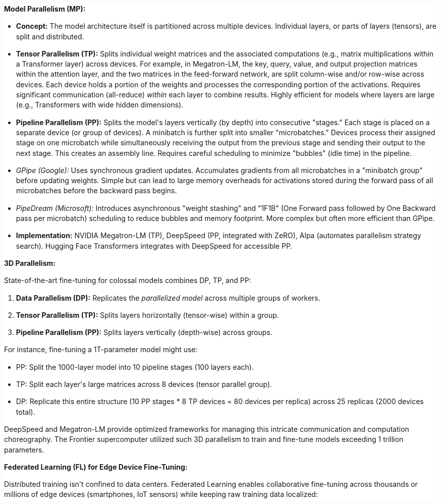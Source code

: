**Model Parallelism (MP):**

*   **Concept:** The model architecture itself is partitioned across multiple devices. Individual layers, or parts of layers (tensors), are split and distributed.

*   **Tensor Parallelism (TP):** Splits individual weight matrices and the associated computations (e.g., matrix multiplications within a Transformer layer) across devices. For example, in Megatron-LM, the key, query, value, and output projection matrices within the attention layer, and the two matrices in the feed-forward network, are split column-wise and/or row-wise across devices. Each device holds a portion of the weights and processes the corresponding portion of the activations. Requires significant communication (all-reduce) *within* each layer to combine results. Highly efficient for models where layers are large (e.g., Transformers with wide hidden dimensions).

*   **Pipeline Parallelism (PP):** Splits the model's layers vertically (by depth) into consecutive "stages." Each stage is placed on a separate device (or group of devices). A minibatch is further split into smaller "microbatches." Devices process their assigned stage on one microbatch while simultaneously receiving the output from the previous stage and sending their output to the next stage. This creates an assembly line. Requires careful scheduling to minimize "bubbles" (idle time) in the pipeline.

*   *GPipe (Google):* Uses synchronous gradient updates. Accumulates gradients from all microbatches in a "minibatch group" before updating weights. Simple but can lead to large memory overheads for activations stored during the forward pass of all microbatches before the backward pass begins.

*   *PipeDream (Microsoft):* Introduces asynchronous "weight stashing" and "1F1B" (One Forward pass followed by One Backward pass per microbatch) scheduling to reduce bubbles and memory footprint. More complex but often more efficient than GPipe.

*   **Implementation:** NVIDIA Megatron-LM (TP), DeepSpeed (PP, integrated with ZeRO), Alpa (automates parallelism strategy search). Hugging Face Transformers integrates with DeepSpeed for accessible PP.

**3D Parallelism:**

State-of-the-art fine-tuning for colossal models combines DP, TP, and PP:

1.  **Data Parallelism (DP):** Replicates the *parallelized model* across multiple groups of workers.

2.  **Tensor Parallelism (TP):** Splits layers horizontally (tensor-wise) within a group.

3.  **Pipeline Parallelism (PP):** Splits layers vertically (depth-wise) across groups.

For instance, fine-tuning a 1T-parameter model might use:

*   PP: Split the 1000-layer model into 10 pipeline stages (100 layers each).

*   TP: Split each layer's large matrices across 8 devices (tensor parallel group).

*   DP: Replicate this entire structure (10 PP stages * 8 TP devices = 80 devices per replica) across 25 replicas (2000 devices total).

DeepSpeed and Megatron-LM provide optimized frameworks for managing this intricate communication and computation choreography. The Frontier supercomputer utilized such 3D parallelism to train and fine-tune models exceeding 1 trillion parameters.

**Federated Learning (FL) for Edge Device Fine-Tuning:**

Distributed training isn't confined to data centers. Federated Learning enables collaborative fine-tuning across thousands or millions of edge devices (smartphones, IoT sensors) while keeping raw training data localized:
